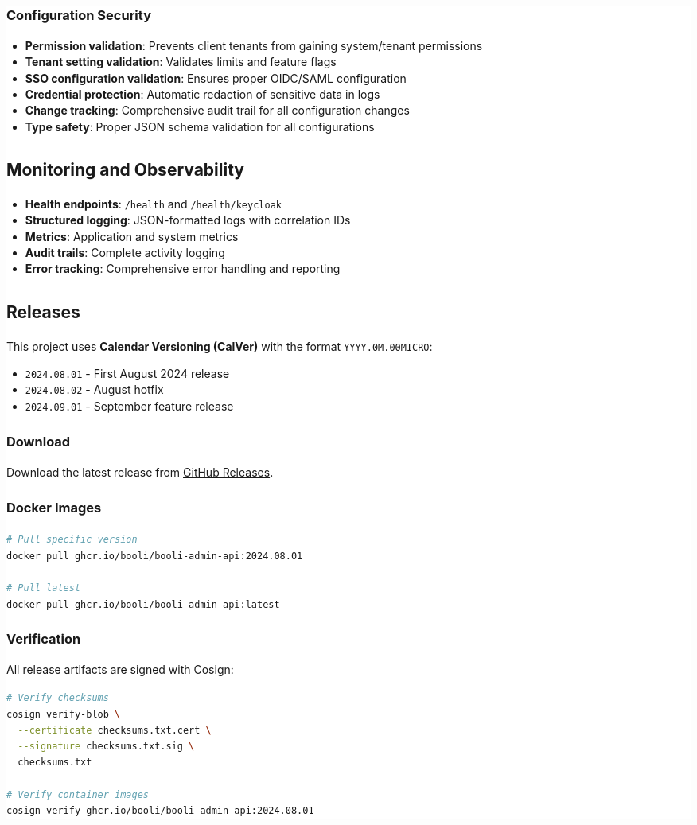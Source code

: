 ### Configuration Security

- **Permission validation**: Prevents client tenants from gaining system/tenant permissions
- **Tenant setting validation**: Validates limits and feature flags
- **SSO configuration validation**: Ensures proper OIDC/SAML configuration
- **Credential protection**: Automatic redaction of sensitive data in logs
- **Change tracking**: Comprehensive audit trail for all configuration changes
- **Type safety**: Proper JSON schema validation for all configurations

## Monitoring and Observability

- **Health endpoints**: `/health` and `/health/keycloak`
- **Structured logging**: JSON-formatted logs with correlation IDs
- **Metrics**: Application and system metrics
- **Audit trails**: Complete activity logging
- **Error tracking**: Comprehensive error handling and reporting

## Releases

This project uses **Calendar Versioning (CalVer)** with the format `YYYY.0M.00MICRO`:

- `2024.08.01` - First August 2024 release
- `2024.08.02` - August hotfix
- `2024.09.01` - September feature release

### Download

Download the latest release from [GitHub Releases](https://github.com/booli/booli-auth-keycloak/releases).

### Docker Images

```bash
# Pull specific version
docker pull ghcr.io/booli/booli-admin-api:2024.08.01

# Pull latest
docker pull ghcr.io/booli/booli-admin-api:latest
```

### Verification

All release artifacts are signed with [Cosign](https://docs.sigstore.dev/cosign/overview/):

```bash
# Verify checksums
cosign verify-blob \
  --certificate checksums.txt.cert \
  --signature checksums.txt.sig \
  checksums.txt

# Verify container images
cosign verify ghcr.io/booli/booli-admin-api:2024.08.01
```
